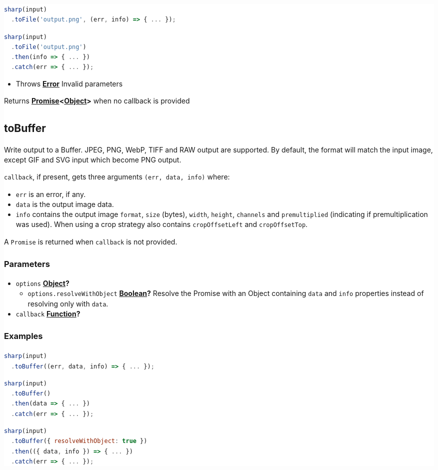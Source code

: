 ```javascript
sharp(input)
  .toFile('output.png', (err, info) => { ... });
```

```javascript
sharp(input)
  .toFile('output.png')
  .then(info => { ... })
  .catch(err => { ... });
```

-   Throws **[Error][32]** Invalid parameters

Returns **[Promise][33]&lt;[Object][34]>** when no callback is provided

## toBuffer

Write output to a Buffer.
JPEG, PNG, WebP, TIFF and RAW output are supported.
By default, the format will match the input image, except GIF and SVG input which become PNG output.

`callback`, if present, gets three arguments `(err, data, info)` where:

-   `err` is an error, if any.
-   `data` is the output image data.
-   `info` contains the output image `format`, `size` (bytes), `width`, `height`,
    `channels` and `premultiplied` (indicating if premultiplication was used).
    When using a crop strategy also contains `cropOffsetLeft` and `cropOffsetTop`.

A `Promise` is returned when `callback` is not provided.

### Parameters

-   `options` **[Object][34]?** 
    -   `options.resolveWithObject` **[Boolean][35]?** Resolve the Promise with an Object containing `data` and `info` properties instead of resolving only with `data`.
-   `callback` **[Function][31]?** 

### Examples

```javascript
sharp(input)
  .toBuffer((err, data, info) => { ... });
```

```javascript
sharp(input)
  .toBuffer()
  .then(data => { ... })
  .catch(err => { ... });
```

```javascript
sharp(input)
  .toBuffer({ resolveWithObject: true })
  .then(({ data, info }) => { ... })
  .catch(err => { ... });
```


[1]: #tofile
[2]: #parameters
[3]: #examples
[4]: #tobuffer
[5]: #parameters-1
[6]: #examples-1
[7]: #withmetadata
[8]: #parameters-2
[9]: #examples-2
[10]: #jpeg
[11]: #parameters-3
[12]: #examples-3
[13]: #png
[14]: #parameters-4
[15]: #examples-4
[16]: #webp
[17]: #parameters-5
[18]: #examples-5
[19]: #tiff
[20]: #parameters-6
[21]: #examples-6
[22]: #raw
[23]: #examples-7
[24]: #toformat
[25]: #parameters-7
[26]: #examples-8
[27]: #tile
[28]: #parameters-8
[29]: #examples-9
[30]: https://developer.mozilla.org/docs/Web/JavaScript/Reference/Global_Objects/String
[31]: https://developer.mozilla.org/docs/Web/JavaScript/Reference/Statements/function
[32]: https://developer.mozilla.org/docs/Web/JavaScript/Reference/Global_Objects/Error
[33]: https://developer.mozilla.org/docs/Web/JavaScript/Reference/Global_Objects/Promise
[34]: https://developer.mozilla.org/docs/Web/JavaScript/Reference/Global_Objects/Object
[35]: https://developer.mozilla.org/docs/Web/JavaScript/Reference/Global_Objects/Boolean
[36]: https://nodejs.org/api/buffer.html
[37]: https://developer.mozilla.org/docs/Web/JavaScript/Reference/Global_Objects/Number
